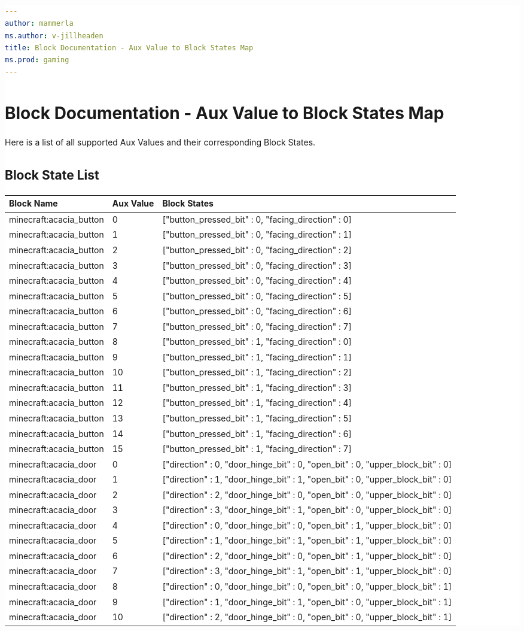 ```yaml
---
author: mammerla
ms.author: v-jillheaden
title: Block Documentation - Aux Value to Block States Map
ms.prod: gaming
---
```


# Block Documentation - Aux Value to Block States Map

Here is a list of all supported Aux Values and their corresponding Block States.

## Block State List

Block Name |Aux Value |Block States|
|:----------|:----------|:----------|
|minecraft:acacia_button| 0| ["button_pressed_bit" : 0, "facing_direction" : 0]| 
|minecraft:acacia_button| 1| ["button_pressed_bit" : 0, "facing_direction" : 1]| 
|minecraft:acacia_button| 2| ["button_pressed_bit" : 0, "facing_direction" : 2]| 
|minecraft:acacia_button| 3| ["button_pressed_bit" : 0, "facing_direction" : 3]| 
|minecraft:acacia_button| 4| ["button_pressed_bit" : 0, "facing_direction" : 4]| 
|minecraft:acacia_button| 5| ["button_pressed_bit" : 0, "facing_direction" : 5]| 
|minecraft:acacia_button| 6| ["button_pressed_bit" : 0, "facing_direction" : 6]| 
|minecraft:acacia_button| 7| ["button_pressed_bit" : 0, "facing_direction" : 7]| 
|minecraft:acacia_button| 8| ["button_pressed_bit" : 1, "facing_direction" : 0]| 
|minecraft:acacia_button| 9| ["button_pressed_bit" : 1, "facing_direction" : 1]| 
|minecraft:acacia_button| 10| ["button_pressed_bit" : 1, "facing_direction" : 2]| 
|minecraft:acacia_button| 11| ["button_pressed_bit" : 1, "facing_direction" : 3]| 
|minecraft:acacia_button| 12| ["button_pressed_bit" : 1, "facing_direction" : 4]| 
|minecraft:acacia_button| 13| ["button_pressed_bit" : 1, "facing_direction" : 5]| 
|minecraft:acacia_button| 14| ["button_pressed_bit" : 1, "facing_direction" : 6]| 
|minecraft:acacia_button| 15| ["button_pressed_bit" : 1, "facing_direction" : 7]| 
|minecraft:acacia_door| 0| ["direction" : 0, "door_hinge_bit" : 0, "open_bit" : 0, "upper_block_bit" : 0]| 
|minecraft:acacia_door| 1| ["direction" : 1, "door_hinge_bit" : 1, "open_bit" : 0, "upper_block_bit" : 0]| 
|minecraft:acacia_door| 2| ["direction" : 2, "door_hinge_bit" : 0, "open_bit" : 0, "upper_block_bit" : 0]| 
|minecraft:acacia_door| 3| ["direction" : 3, "door_hinge_bit" : 1, "open_bit" : 0, "upper_block_bit" : 0]| 
|minecraft:acacia_door| 4| ["direction" : 0, "door_hinge_bit" : 0, "open_bit" : 1, "upper_block_bit" : 0]| 
|minecraft:acacia_door| 5| ["direction" : 1, "door_hinge_bit" : 1, "open_bit" : 1, "upper_block_bit" : 0]| 
|minecraft:acacia_door| 6| ["direction" : 2, "door_hinge_bit" : 0, "open_bit" : 1, "upper_block_bit" : 0]| 
|minecraft:acacia_door| 7| ["direction" : 3, "door_hinge_bit" : 1, "open_bit" : 1, "upper_block_bit" : 0]| 
|minecraft:acacia_door| 8| ["direction" : 0, "door_hinge_bit" : 0, "open_bit" : 0, "upper_block_bit" : 1]| 
|minecraft:acacia_door| 9| ["direction" : 1, "door_hinge_bit" : 1, "open_bit" : 0, "upper_block_bit" : 1]| 
|minecraft:acacia_door| 10| ["direction" : 2, "door_hinge_bit" : 0, "open_bit" : 0, "upper_block_bit" : 1]| 